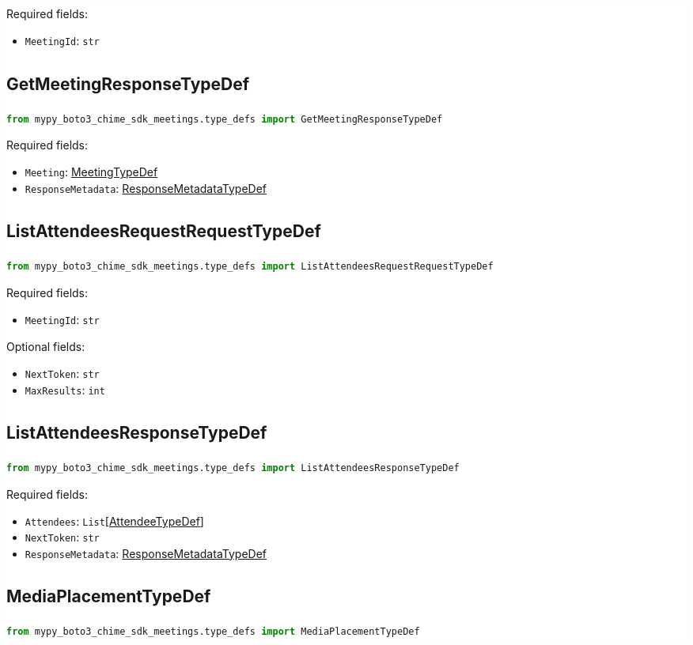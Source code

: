 Required fields:

- `MeetingId`: `str`

<a id="getmeetingresponsetypedef"></a>

## GetMeetingResponseTypeDef

```python
from mypy_boto3_chime_sdk_meetings.type_defs import GetMeetingResponseTypeDef
```

Required fields:

- `Meeting`: [MeetingTypeDef](./type_defs.md#meetingtypedef)
- `ResponseMetadata`:
  [ResponseMetadataTypeDef](./type_defs.md#responsemetadatatypedef)

<a id="listattendeesrequestrequesttypedef"></a>

## ListAttendeesRequestRequestTypeDef

```python
from mypy_boto3_chime_sdk_meetings.type_defs import ListAttendeesRequestRequestTypeDef
```

Required fields:

- `MeetingId`: `str`

Optional fields:

- `NextToken`: `str`
- `MaxResults`: `int`

<a id="listattendeesresponsetypedef"></a>

## ListAttendeesResponseTypeDef

```python
from mypy_boto3_chime_sdk_meetings.type_defs import ListAttendeesResponseTypeDef
```

Required fields:

- `Attendees`: `List`\[[AttendeeTypeDef](./type_defs.md#attendeetypedef)\]
- `NextToken`: `str`
- `ResponseMetadata`:
  [ResponseMetadataTypeDef](./type_defs.md#responsemetadatatypedef)

<a id="mediaplacementtypedef"></a>

## MediaPlacementTypeDef

```python
from mypy_boto3_chime_sdk_meetings.type_defs import MediaPlacementTypeDef
```
